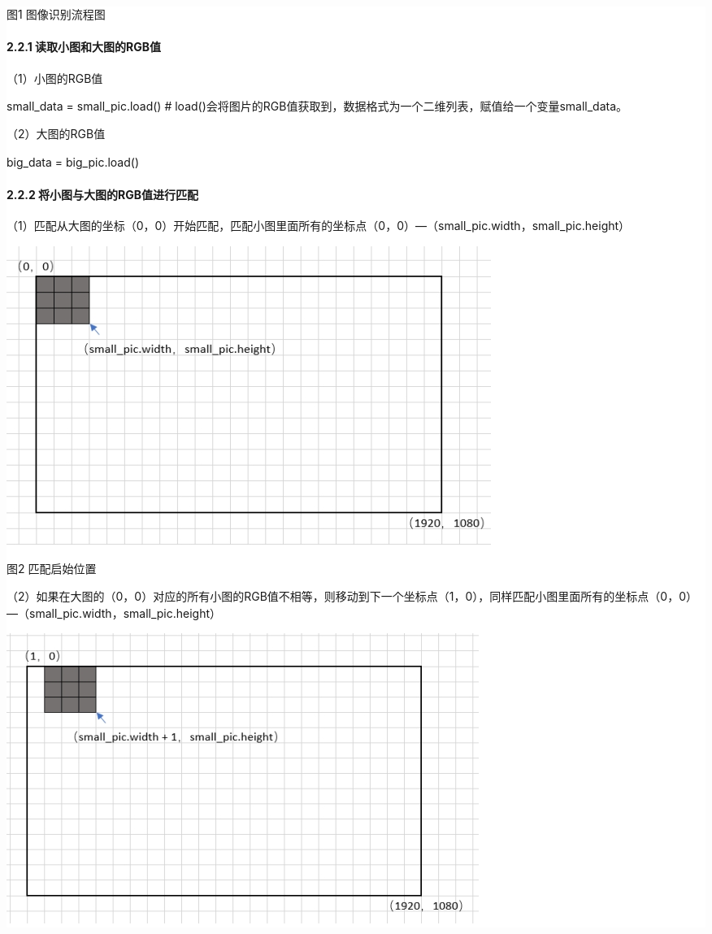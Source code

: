 图1 图像识别流程图

#### 2.2.1 读取小图和大图的RGB值

（1）小图的RGB值

small\_data = small\_pic.load() # load()会将图片的RGB值获取到，数据格式为一个二维列表，赋值给一个变量small\_data。

（2）大图的RGB值

big\_data = big\_pic.load()

#### 2.2.2 将小图与大图的RGB值进行匹配

（1）匹配从大图的坐标（0，0）开始匹配，匹配小图里面所有的坐标点（0，0）—（small\_pic.width，small\_pic.height）

![](/一种定位目标图片坐标的图像识别技术交底书_assets/wpsNyOnvF.jpg)

图2 匹配启始位置

（2）如果在大图的（0，0）对应的所有小图的RGB值不相等，则移动到下一个坐标点（1，0），同样匹配小图里面所有的坐标点（0，0）—（small\_pic.width，small\_pic.height）

![](/一种定位目标图片坐标的图像识别技术交底书_assets/wps25MHUd.jpg)
